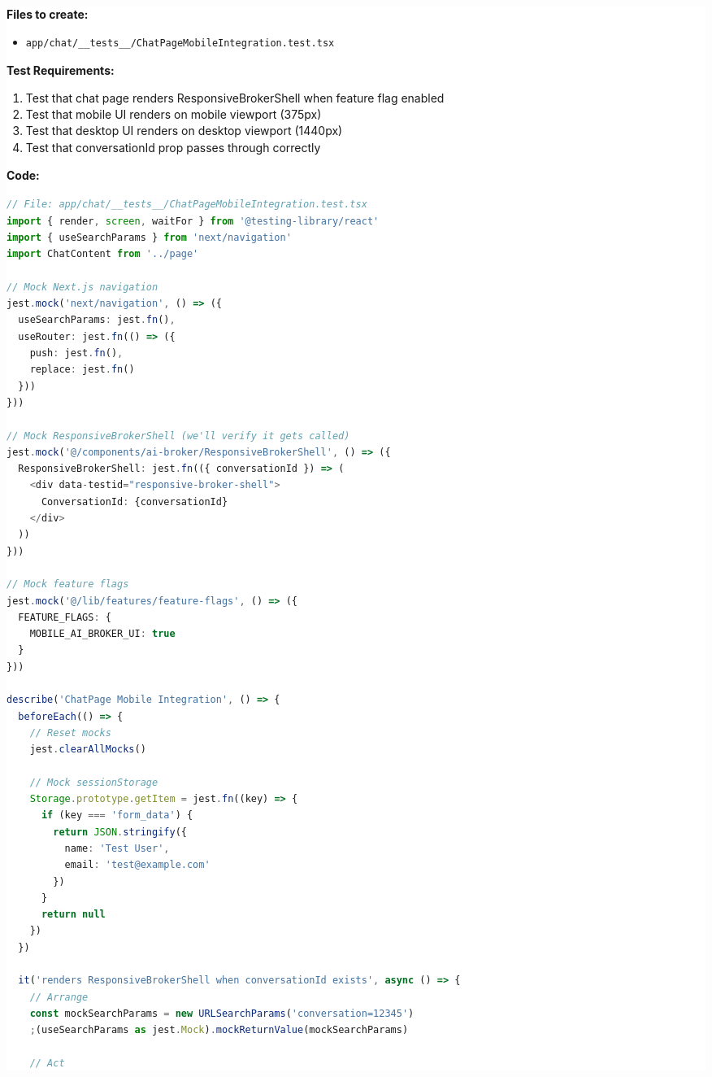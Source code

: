 **Files to create:**
- `app/chat/__tests__/ChatPageMobileIntegration.test.tsx`

**Test Requirements:**
1. Test that chat page renders ResponsiveBrokerShell when feature flag enabled
2. Test that mobile UI renders on mobile viewport (375px)
3. Test that desktop UI renders on desktop viewport (1440px)
4. Test that conversationId prop passes through correctly

**Code:**

```typescript
// File: app/chat/__tests__/ChatPageMobileIntegration.test.tsx
import { render, screen, waitFor } from '@testing-library/react'
import { useSearchParams } from 'next/navigation'
import ChatContent from '../page'

// Mock Next.js navigation
jest.mock('next/navigation', () => ({
  useSearchParams: jest.fn(),
  useRouter: jest.fn(() => ({
    push: jest.fn(),
    replace: jest.fn()
  }))
}))

// Mock ResponsiveBrokerShell (we'll verify it gets called)
jest.mock('@/components/ai-broker/ResponsiveBrokerShell', () => ({
  ResponsiveBrokerShell: jest.fn(({ conversationId }) => (
    <div data-testid="responsive-broker-shell">
      ConversationId: {conversationId}
    </div>
  ))
}))

// Mock feature flags
jest.mock('@/lib/features/feature-flags', () => ({
  FEATURE_FLAGS: {
    MOBILE_AI_BROKER_UI: true
  }
}))

describe('ChatPage Mobile Integration', () => {
  beforeEach(() => {
    // Reset mocks
    jest.clearAllMocks()

    // Mock sessionStorage
    Storage.prototype.getItem = jest.fn((key) => {
      if (key === 'form_data') {
        return JSON.stringify({
          name: 'Test User',
          email: 'test@example.com'
        })
      }
      return null
    })
  })

  it('renders ResponsiveBrokerShell when conversationId exists', async () => {
    // Arrange
    const mockSearchParams = new URLSearchParams('conversation=12345')
    ;(useSearchParams as jest.Mock).mockReturnValue(mockSearchParams)

    // Act
```